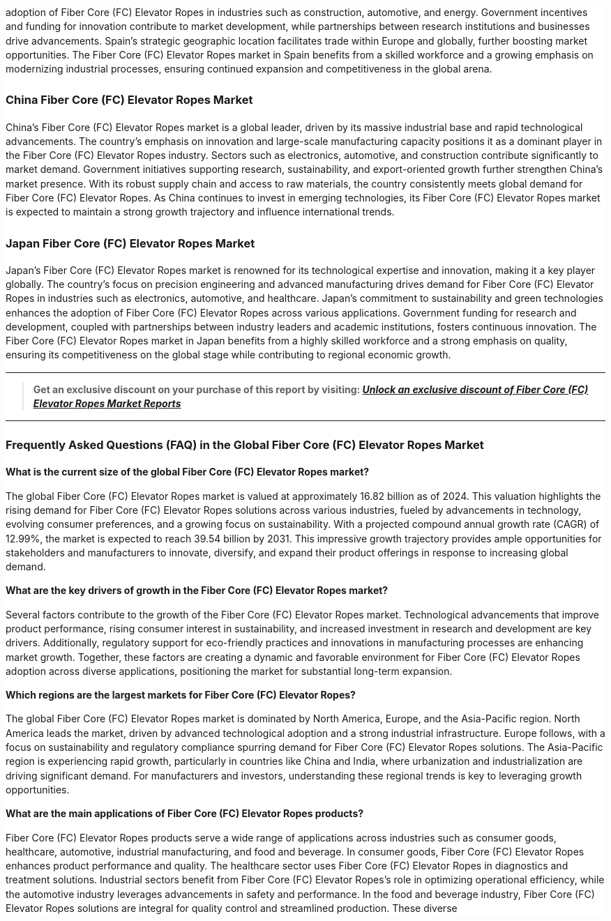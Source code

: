 adoption of Fiber Core (FC) Elevator Ropes in industries such as construction, automotive, and energy. Government incentives and funding for innovation contribute to market development, while partnerships between research institutions and businesses drive advancements. Spain&rsquo;s strategic geographic location facilitates trade within Europe and globally, further boosting market opportunities. The Fiber Core (FC) Elevator Ropes market in Spain benefits from a skilled workforce and a growing emphasis on modernizing industrial processes, ensuring continued expansion and competitiveness in the global arena.</p><h3>China Fiber Core (FC) Elevator Ropes Market</h3><p>China&rsquo;s Fiber Core (FC) Elevator Ropes market is a global leader, driven by its massive industrial base and rapid technological advancements. The country&rsquo;s emphasis on innovation and large-scale manufacturing capacity positions it as a dominant player in the Fiber Core (FC) Elevator Ropes industry. Sectors such as electronics, automotive, and construction contribute significantly to market demand. Government initiatives supporting research, sustainability, and export-oriented growth further strengthen China&rsquo;s market presence. With its robust supply chain and access to raw materials, the country consistently meets global demand for Fiber Core (FC) Elevator Ropes. As China continues to invest in emerging technologies, its Fiber Core (FC) Elevator Ropes market is expected to maintain a strong growth trajectory and influence international trends.</p><h3>Japan Fiber Core (FC) Elevator Ropes Market</h3><p>Japan&rsquo;s Fiber Core (FC) Elevator Ropes market is renowned for its technological expertise and innovation, making it a key player globally. The country&rsquo;s focus on precision engineering and advanced manufacturing drives demand for Fiber Core (FC) Elevator Ropes in industries such as electronics, automotive, and healthcare. Japan&rsquo;s commitment to sustainability and green technologies enhances the adoption of Fiber Core (FC) Elevator Ropes across various applications. Government funding for research and development, coupled with partnerships between industry leaders and academic institutions, fosters continuous innovation. The Fiber Core (FC) Elevator Ropes market in Japan benefits from a highly skilled workforce and a strong emphasis on quality, ensuring its competitiveness on the global stage while contributing to regional economic growth.</p><hr /><blockquote><p><strong>Get an exclusive discount on your purchase of this report by visiting: <em><a href="://marketresearchpulse.com/ask-for-discount/43123?utm_source=Github&amp;utm_medium=027">Unlock an exclusive discount of Fiber Core (FC) Elevator Ropes Market Reports</a></em>&nbsp;</strong></p></blockquote><hr /><h3>Frequently Asked Questions (FAQ) in the Global Fiber Core (FC) Elevator Ropes Market</h3><p><strong>What is the current size of the global Fiber Core (FC) Elevator Ropes market?</strong></p><p>The global Fiber Core (FC) Elevator Ropes market is valued at approximately 16.82 billion as of 2024. This valuation highlights the rising demand for Fiber Core (FC) Elevator Ropes solutions across various industries, fueled by advancements in technology, evolving consumer preferences, and a growing focus on sustainability. With a projected compound annual growth rate (CAGR) of 12.99%, the market is expected to reach 39.54 billion by 2031. This impressive growth trajectory provides ample opportunities for stakeholders and manufacturers to innovate, diversify, and expand their product offerings in response to increasing global demand.</p><p><strong>What are the key drivers of growth in the Fiber Core (FC) Elevator Ropes market?</strong></p><p>Several factors contribute to the growth of the Fiber Core (FC) Elevator Ropes market. Technological advancements that improve product performance, rising consumer interest in sustainability, and increased investment in research and development are key drivers. Additionally, regulatory support for eco-friendly practices and innovations in manufacturing processes are enhancing market growth. Together, these factors are creating a dynamic and favorable environment for Fiber Core (FC) Elevator Ropes adoption across diverse applications, positioning the market for substantial long-term expansion.</p><p><strong>Which regions are the largest markets for Fiber Core (FC) Elevator Ropes?</strong></p><p>The global Fiber Core (FC) Elevator Ropes market is dominated by North America, Europe, and the Asia-Pacific region. North America leads the market, driven by advanced technological adoption and a strong industrial infrastructure. Europe follows, with a focus on sustainability and regulatory compliance spurring demand for Fiber Core (FC) Elevator Ropes solutions. The Asia-Pacific region is experiencing rapid growth, particularly in countries like China and India, where urbanization and industrialization are driving significant demand. For manufacturers and investors, understanding these regional trends is key to leveraging growth opportunities.</p><p><strong>What are the main applications of Fiber Core (FC) Elevator Ropes products?</strong></p><p>Fiber Core (FC) Elevator Ropes products serve a wide range of applications across industries such as consumer goods, healthcare, automotive, industrial manufacturing, and food and beverage. In consumer goods, Fiber Core (FC) Elevator Ropes enhances product performance and quality. The healthcare sector uses Fiber Core (FC) Elevator Ropes in diagnostics and treatment solutions. Industrial sectors benefit from Fiber Core (FC) Elevator Ropes&rsquo;s role in optimizing operational efficiency, while the automotive industry leverages advancements in safety and performance. In the food and beverage industry, Fiber Core (FC) Elevator Ropes solutions are integral for quality control and streamlined production. These diverse